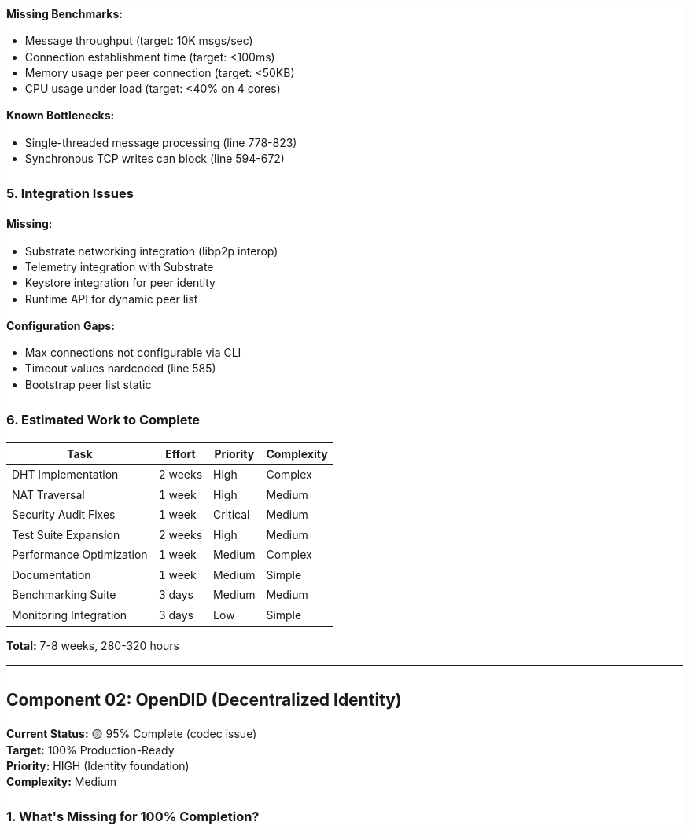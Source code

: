 **Missing Benchmarks:**
- Message throughput (target: 10K msgs/sec)
- Connection establishment time (target: <100ms)
- Memory usage per peer connection (target: <50KB)
- CPU usage under load (target: <40% on 4 cores)

**Known Bottlenecks:**
- Single-threaded message processing (line 778-823)
- Synchronous TCP writes can block (line 594-672)

### 5. Integration Issues

**Missing:**
- Substrate networking integration (libp2p interop)
- Telemetry integration with Substrate
- Keystore integration for peer identity
- Runtime API for dynamic peer list

**Configuration Gaps:**
- Max connections not configurable via CLI
- Timeout values hardcoded (line 585)
- Bootstrap peer list static

### 6. Estimated Work to Complete

| Task | Effort | Priority | Complexity |
|------|--------|----------|------------|
| DHT Implementation | 2 weeks | High | Complex |
| NAT Traversal | 1 week | High | Medium |
| Security Audit Fixes | 1 week | Critical | Medium |
| Test Suite Expansion | 2 weeks | High | Medium |
| Performance Optimization | 1 week | Medium | Complex |
| Documentation | 1 week | Medium | Simple |
| Benchmarking Suite | 3 days | Medium | Medium |
| Monitoring Integration | 3 days | Low | Simple |

**Total:** 7-8 weeks, 280-320 hours

---

## Component 02: OpenDID (Decentralized Identity)

**Current Status:** 🟡 95% Complete (codec issue)  
**Target:** 100% Production-Ready  
**Priority:** HIGH (Identity foundation)  
**Complexity:** Medium

### 1. What's Missing for 100% Completion?
